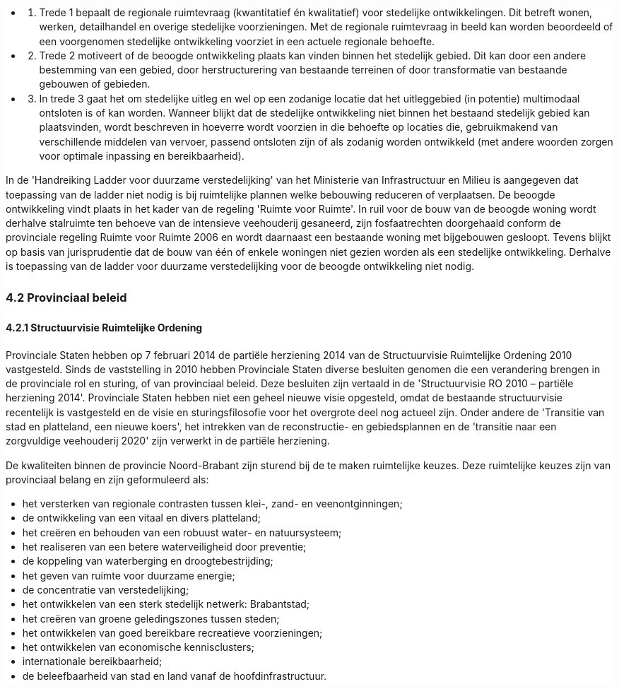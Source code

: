 - 1. Trede 1 bepaalt de regionale ruimtevraag (kwantitatief én kwalitatief) voor stedelijke ontwikkelingen. Dit betreft wonen, werken, detailhandel en overige stedelijke voorzieningen. Met
de regionale ruimtevraag in beeld kan worden beoordeeld of een voorgenomen stedelijke ontwikkeling voorziet in een actuele regionale behoefte.

- 2. Trede 2 motiveert of de beoogde ontwikkeling plaats kan vinden binnen het stedelijk gebied. Dit kan door een andere bestemming van een gebied, door herstructurering van bestaande terreinen of door transformatie van bestaande gebouwen of gebieden.
- 3. In trede 3 gaat het om stedelijke uitleg en wel op een zodanige locatie dat het uitleggebied (in potentie) multimodaal ontsloten is of kan worden. Wanneer blijkt dat de stedelijke ontwikkeling niet binnen het bestaand stedelijk gebied kan plaatsvinden, wordt beschreven in hoeverre wordt voorzien in die behoefte op locaties die, gebruikmakend van verschillende middelen van vervoer, passend ontsloten zijn of als zodanig worden ontwikkeld (met andere woorden zorgen voor optimale inpassing en bereikbaarheid).

In de 'Handreiking Ladder voor duurzame verstedelijking' van het Ministerie van Infrastructuur en Milieu is aangegeven dat toepassing van de ladder niet nodig is bij ruimtelijke plannen welke bebouwing reduceren of verplaatsen. De beoogde ontwikkeling vindt plaats in het kader van de regeling 'Ruimte voor Ruimte'. In ruil voor de bouw van de beoogde woning wordt derhalve stalruimte ten behoeve van de intensieve veehouderij gesaneerd, zijn fosfaatrechten doorgehaald conform de provinciale regeling Ruimte voor Ruimte 2006 en wordt daarnaast een bestaande woning met bijgebouwen gesloopt. Tevens blijkt op basis van jurisprudentie dat de bouw van één of enkele woningen niet gezien worden als een stedelijke ontwikkeling. Derhalve is toepassing van de ladder voor duurzame verstedelijking voor de beoogde ontwikkeling niet nodig.

### **4.2 Provinciaal beleid**

#### **4.2.1 Structuurvisie Ruimtelijke Ordening**

Provinciale Staten hebben op 7 februari 2014 de partiële herziening 2014 van de Structuurvisie Ruimtelijke Ordening 2010 vastgesteld. Sinds de vaststelling in 2010 hebben Provinciale Staten diverse besluiten genomen die een verandering brengen in de provinciale rol en sturing, of van provinciaal beleid. Deze besluiten zijn vertaald in de 'Structuurvisie RO 2010 – partiële herziening 2014'. Provinciale Staten hebben niet een geheel nieuwe visie opgesteld, omdat de bestaande structuurvisie recentelijk is vastgesteld en de visie en sturingsfilosofie voor het overgrote deel nog actueel zijn. Onder andere de 'Transitie van stad en platteland, een nieuwe koers', het intrekken van de reconstructie- en gebiedsplannen en de 'transitie naar een zorgvuldige veehouderij 2020' zijn verwerkt in de partiële herziening.

De kwaliteiten binnen de provincie Noord-Brabant zijn sturend bij de te maken ruimtelijke keuzes. Deze ruimtelijke keuzes zijn van provinciaal belang en zijn geformuleerd als:

- het versterken van regionale contrasten tussen klei-, zand- en veenontginningen;
- de ontwikkeling van een vitaal en divers platteland;
- het creëren en behouden van een robuust water- en natuursysteem;
- het realiseren van een betere waterveiligheid door preventie;
- de koppeling van waterberging en droogtebestrijding;
- het geven van ruimte voor duurzame energie;
- de concentratie van verstedelijking;
- het ontwikkelen van een sterk stedelijk netwerk: Brabantstad;
- het creëren van groene geledingszones tussen steden;
- het ontwikkelen van goed bereikbare recreatieve voorzieningen;
- het ontwikkelen van economische kennisclusters;
- internationale bereikbaarheid;
- de beleefbaarheid van stad en land vanaf de hoofdinfrastructuur.
